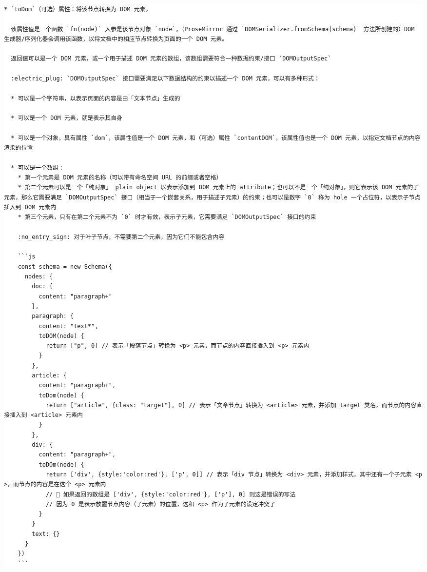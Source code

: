    * `toDom`（可选）属性：将该节点转换为 DOM 元素。

      该属性值是一个函数 `fn(node)` 入参是该节点对象 `node`，（ProseMirror 通过 `DOMSerializer.fromSchema(schema)` 方法所创建的）DOM 生成器/序列化器会调用该函数，以将文档中的相应节点转换为页面的一个 DOM 元素。

      返回值可以是一个 DOM 元素，或一个用于描述 DOM 元素的数组，该数组需要符合一种数据约束/接口 `DOMOutputSpec`

      :electric_plug: `DOMOutputSpec` 接口需要满足以下数据结构的约束以描述一个 DOM 元素，可以有多种形式：

      * 可以是一个字符串，以表示页面的内容是由「文本节点」生成的

      * 可以是一个 DOM 元素，就是表示其自身

      * 可以是一个对象，具有属性 `dom`，该属性值是一个 DOM 元素，和（可选）属性 `contentDOM`，该属性值也是一个 DOM 元素，以指定文档节点的内容渲染的位置

      * 可以是一个数组：
        * 第一个元素是 DOM 元素的名称（可以带有命名空间 URL 的前缀或者空格）
        * 第二个元素可以是一个「纯对象」 plain object 以表示添加到 DOM 元素上的 attribute；也可以不是一个「纯对象」，则它表示该 DOM 元素的子元素，那么它需要满足 `DOMOutputSpec` 接口（相当于一个嵌套关系，用于描述子元素）的约束；也可以是数字 `0` 称为 hole 一个占位符，以表示子节点插入到 DOM 元素内
        * 第三个元素，只有在第二个元素不为 `0` 时才有效，表示子元素，它需要满足 `DOMOutputSpec` 接口的约束

        :no_entry_sign: 对于叶子节点，不需要第二个元素，因为它们不能包含内容

        ```js
        const schema = new Schema({
          nodes: {
            doc: {
              content: "paragraph+"
            },
            paragraph: {
              content: "text*",
              toDOM(node) {
                return ["p", 0] // 表示「段落节点」转换为 <p> 元素，而节点的内容直接插入到 <p> 元素内
              }
            },
            article: {
              content: "paragraph+",
              toDom(node) {
                return ["article", {class: "target"}, 0] // 表示「文章节点」转换为 <article> 元素，并添加 target 类名，而节点的内容直接插入到 <article> 元素内
              }
            },
            div: {
              content: "paragraph+",
              toDOm(node) {
                return ['div', {style:'color:red'}, ['p', 0]] // 表示「div 节点」转换为 <div> 元素，并添加样式，其中还有一个子元素 <p>，而节点的内容是在这个 <p> 元素内
                // 🚫 如果返回的数组是 ['div', {style:'color:red'}, ['p'], 0] 则这是错误的写法
                // 因为 0 是表示放置节点内容（子元素）的位置，这和 <p> 作为子元素的设定冲突了
              }
            }
            text: {}
          }
        })
        ```
